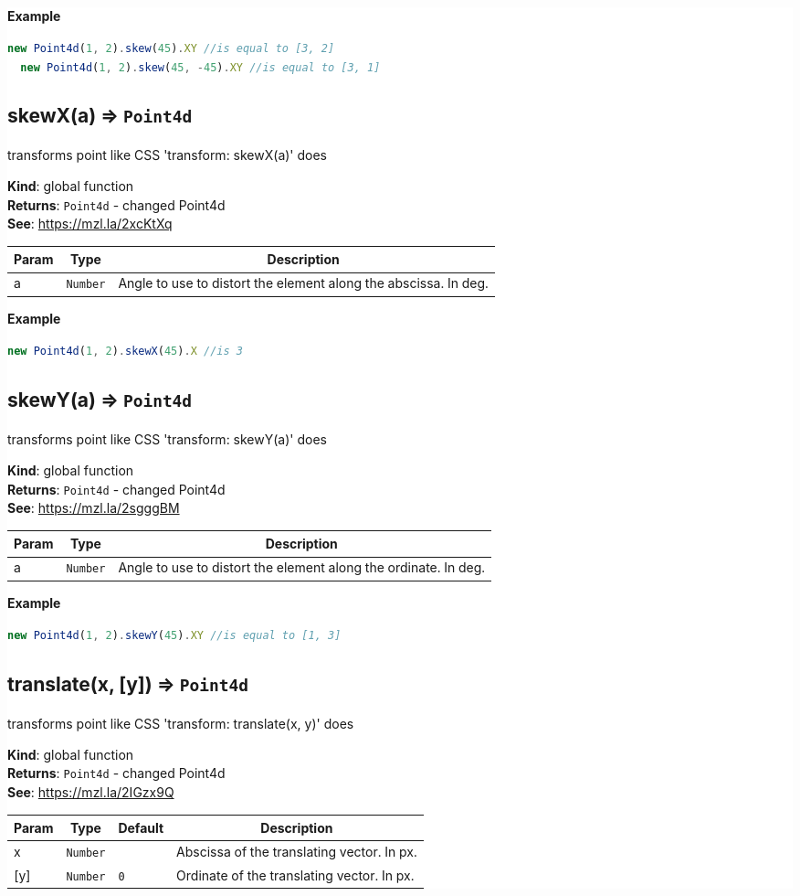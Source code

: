 **Example**  
```js
new Point4d(1, 2).skew(45).XY //is equal to [3, 2]
  new Point4d(1, 2).skew(45, -45).XY //is equal to [3, 1]
```
<a name="skewX"></a>

## skewX(a) ⇒ <code>Point4d</code>
transforms point like CSS 'transform: skewX(a)' does

**Kind**: global function  
**Returns**: <code>Point4d</code> - changed Point4d  
**See**: https://mzl.la/2xcKtXq  

| Param | Type | Description |
| --- | --- | --- |
| a | <code>Number</code> | Angle to use to distort the element along the   abscissa. In deg. |

**Example**  
```js
new Point4d(1, 2).skewX(45).X //is 3
```
<a name="skewY"></a>

## skewY(a) ⇒ <code>Point4d</code>
transforms point like CSS 'transform: skewY(a)' does

**Kind**: global function  
**Returns**: <code>Point4d</code> - changed Point4d  
**See**: https://mzl.la/2sgggBM  

| Param | Type | Description |
| --- | --- | --- |
| a | <code>Number</code> | Angle to use to distort the element along the   ordinate. In deg. |

**Example**  
```js
new Point4d(1, 2).skewY(45).XY //is equal to [1, 3]
```
<a name="translate"></a>

## translate(x, [y]) ⇒ <code>Point4d</code>
transforms point like CSS 'transform: translate(x, y)' does

**Kind**: global function  
**Returns**: <code>Point4d</code> - changed Point4d  
**See**: https://mzl.la/2IGzx9Q  

| Param | Type | Default | Description |
| --- | --- | --- | --- |
| x | <code>Number</code> |  | Abscissa of the translating vector. In px. |
| [y] | <code>Number</code> | <code>0</code> | Ordinate of the translating vector. In px. |
